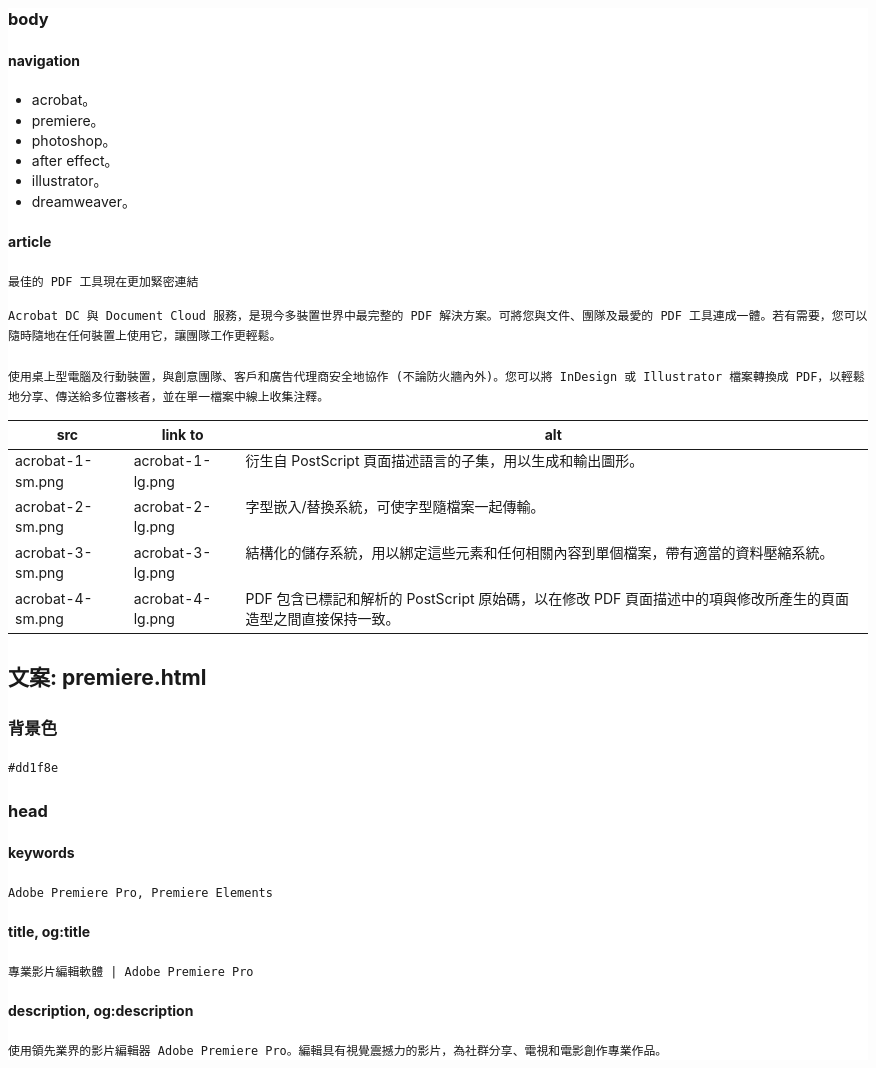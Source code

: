 ### body

#### navigation
- acrobat。
- premiere。
- photoshop。
- after effect。
- illustrator。
- dreamweaver。

#### article
```
最佳的 PDF 工具現在更加緊密連結
```

```
Acrobat DC 與 Document Cloud 服務，是現今多裝置世界中最完整的 PDF 解決方案。可將您與文件、團隊及最愛的 PDF 工具連成一體。若有需要，您可以隨時隨地在任何裝置上使用它，讓團隊工作更輕鬆。

使用桌上型電腦及行動裝置，與創意團隊、客戶和廣告代理商安全地協作 (不論防火牆內外)。您可以將 InDesign 或 Illustrator 檔案轉換成 PDF，以輕鬆地分享、傳送給多位審核者，並在單一檔案中線上收集注釋。
```

| src | link to | alt |
|---|---|---|
| acrobat-1-sm.png | acrobat-1-lg.png | 衍生自 PostScript 頁面描述語言的子集，用以生成和輸出圖形。 |
| acrobat-2-sm.png | acrobat-2-lg.png | 字型嵌入/替換系統，可使字型隨檔案一起傳輸。 |
| acrobat-3-sm.png | acrobat-3-lg.png | 結構化的儲存系統，用以綁定這些元素和任何相關內容到單個檔案，帶有適當的資料壓縮系統。 |
| acrobat-4-sm.png | acrobat-4-lg.png | PDF 包含已標記和解析的 PostScript 原始碼，以在修改 PDF 頁面描述中的項與修改所產生的頁面造型之間直接保持一致。 |


## 文案: premiere.html

### 背景色
```
#dd1f8e
```

### head

#### keywords
```
Adobe Premiere Pro, Premiere Elements
```

#### title, og:title
```
專業影片編輯軟體 | Adobe Premiere Pro
```

#### description, og:description
```
使用領先業界的影片編輯器 Adobe Premiere Pro。編輯具有視覺震撼力的影片，為社群分享、電視和電影創作專業作品。
```
